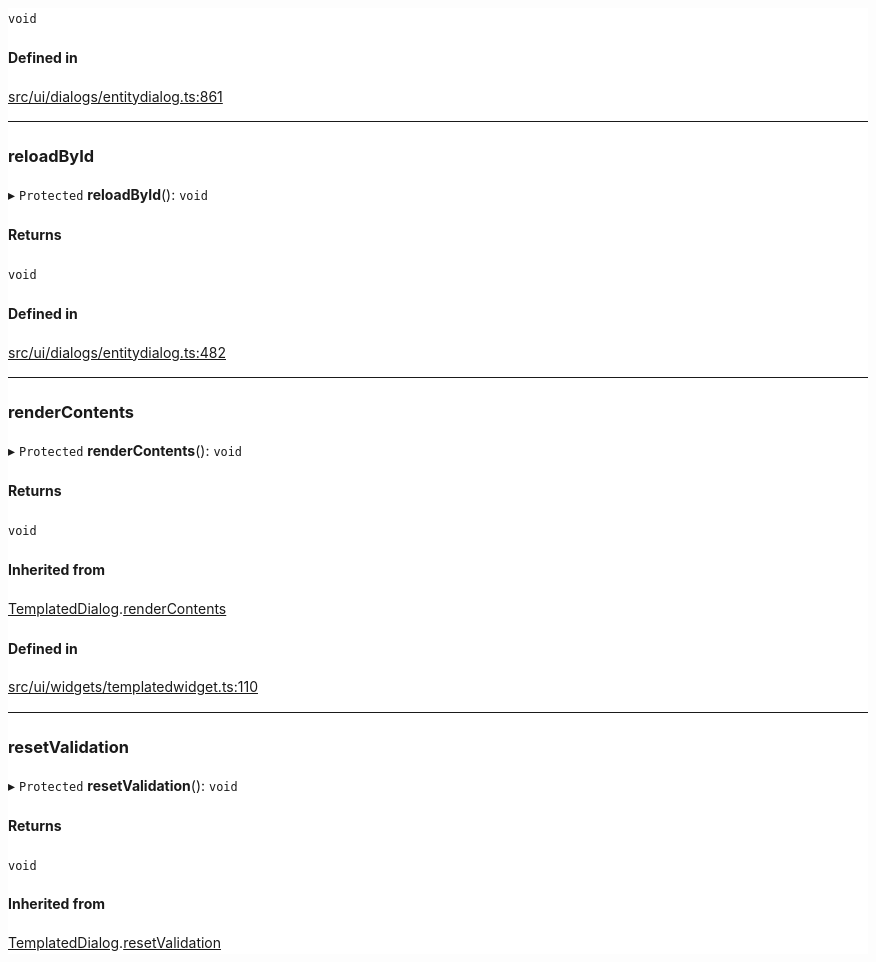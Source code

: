 `void`

#### Defined in

[src/ui/dialogs/entitydialog.ts:861](https://github.com/serenity-is/serenity/blob/master/packages/corelib/src/ui/dialogs/entitydialog.ts#line&#x3D;861)

___

### reloadById

▸ `Protected` **reloadById**(): `void`

#### Returns

`void`

#### Defined in

[src/ui/dialogs/entitydialog.ts:482](https://github.com/serenity-is/serenity/blob/master/packages/corelib/src/ui/dialogs/entitydialog.ts#line&#x3D;482)

___

### renderContents

▸ `Protected` **renderContents**(): `void`

#### Returns

`void`

#### Inherited from

[TemplatedDialog](corelib.TemplatedDialog.md).[renderContents](corelib.TemplatedDialog.md#rendercontents)

#### Defined in

[src/ui/widgets/templatedwidget.ts:110](https://github.com/serenity-is/serenity/blob/master/packages/corelib/src/ui/widgets/templatedwidget.ts#line&#x3D;110)

___

### resetValidation

▸ `Protected` **resetValidation**(): `void`

#### Returns

`void`

#### Inherited from

[TemplatedDialog](corelib.TemplatedDialog.md).[resetValidation](corelib.TemplatedDialog.md#resetvalidation)
